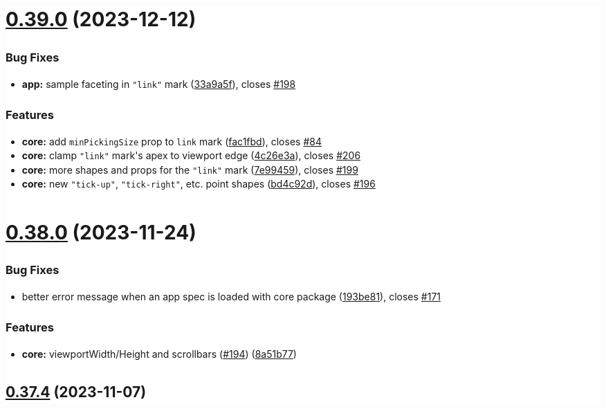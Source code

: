 
# [0.39.0](https://github.com/genome-spy/genome-spy/compare/v0.38.0...v0.39.0) (2023-12-12)


### Bug Fixes

* **app:** sample faceting in `"link"` mark ([33a9a5f](https://github.com/genome-spy/genome-spy/commit/33a9a5f39c48e9cd27c0e1b3d9ab4b7b8dce995d)), closes [#198](https://github.com/genome-spy/genome-spy/issues/198)


### Features

* **core:** add `minPickingSize` prop to `link` mark ([fac1fbd](https://github.com/genome-spy/genome-spy/commit/fac1fbd8f06f28a1e081b969853c0aacaa6f23e3)), closes [#84](https://github.com/genome-spy/genome-spy/issues/84)
* **core:** clamp `"link"` mark's apex to viewport edge ([4c26e3a](https://github.com/genome-spy/genome-spy/commit/4c26e3a6b6894dc33d197fb6184096f8c23d24c7)), closes [#206](https://github.com/genome-spy/genome-spy/issues/206)
* **core:** more shapes and props for the `"link"` mark ([7e99459](https://github.com/genome-spy/genome-spy/commit/7e994599117520055521eee307cc9d41eded3b77)), closes [#199](https://github.com/genome-spy/genome-spy/issues/199)
* **core:** new `"tick-up"`, `"tick-right"`, etc. point shapes ([bd4c92d](https://github.com/genome-spy/genome-spy/commit/bd4c92dac14fad4657948af935711eecbfa6611d)), closes [#196](https://github.com/genome-spy/genome-spy/issues/196)





# [0.38.0](https://github.com/genome-spy/genome-spy/compare/v0.37.4...v0.38.0) (2023-11-24)


### Bug Fixes

* better error message when an app spec is loaded with core package ([193be81](https://github.com/genome-spy/genome-spy/commit/193be81f68e2b147cb1b314138d9048163d521a4)), closes [#171](https://github.com/genome-spy/genome-spy/issues/171)


### Features

* **core:** viewportWidth/Height and scrollbars ([#194](https://github.com/genome-spy/genome-spy/issues/194)) ([8a51b77](https://github.com/genome-spy/genome-spy/commit/8a51b778ddabd9ded2e35e934b668ed8cb8a775f))





## [0.37.4](https://github.com/genome-spy/genome-spy/compare/v0.37.3...v0.37.4) (2023-11-07)
